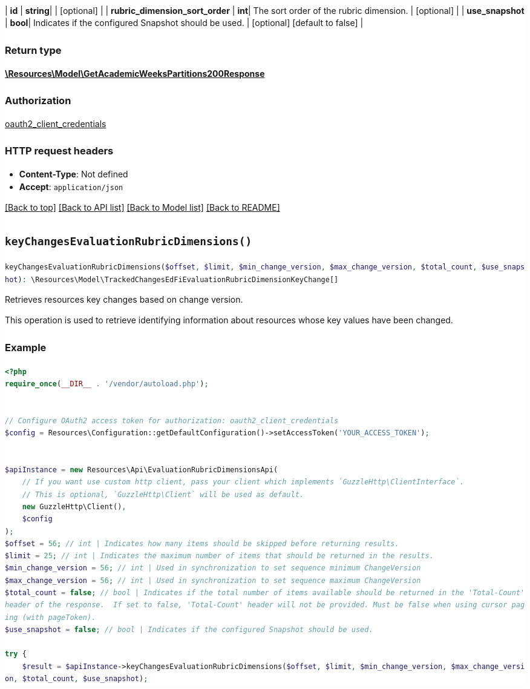 | **id** | **string**|  | [optional] |
| **rubric_dimension_sort_order** | **int**| The sort order of the rubric dimension. | [optional] |
| **use_snapshot** | **bool**| Indicates if the configured Snapshot should be used. | [optional] [default to false] |

### Return type

[**\Resources\Model\GetAcademicWeeksPartitions200Response**](../Model/GetAcademicWeeksPartitions200Response.md)

### Authorization

[oauth2_client_credentials](../../README.md#oauth2_client_credentials)

### HTTP request headers

- **Content-Type**: Not defined
- **Accept**: `application/json`

[[Back to top]](#) [[Back to API list]](../../README.md#endpoints)
[[Back to Model list]](../../README.md#models)
[[Back to README]](../../README.md)

## `keyChangesEvaluationRubricDimensions()`

```php
keyChangesEvaluationRubricDimensions($offset, $limit, $min_change_version, $max_change_version, $total_count, $use_snapshot): \Resources\Model\TrackedChangesEdFiEvaluationRubricDimensionKeyChange[]
```

Retrieves resources key changes based on change version.

This operation is used to retrieve identifying information about resources whose key values have been changed.

### Example

```php
<?php
require_once(__DIR__ . '/vendor/autoload.php');


// Configure OAuth2 access token for authorization: oauth2_client_credentials
$config = Resources\Configuration::getDefaultConfiguration()->setAccessToken('YOUR_ACCESS_TOKEN');


$apiInstance = new Resources\Api\EvaluationRubricDimensionsApi(
    // If you want use custom http client, pass your client which implements `GuzzleHttp\ClientInterface`.
    // This is optional, `GuzzleHttp\Client` will be used as default.
    new GuzzleHttp\Client(),
    $config
);
$offset = 56; // int | Indicates how many items should be skipped before returning results.
$limit = 25; // int | Indicates the maximum number of items that should be returned in the results.
$min_change_version = 56; // int | Used in synchronization to set sequence minimum ChangeVersion
$max_change_version = 56; // int | Used in synchronization to set sequence maximum ChangeVersion
$total_count = false; // bool | Indicates if the total number of items available should be returned in the 'Total-Count' header of the response.  If set to false, 'Total-Count' header will not be provided. Must be false when using cursor paging (with pageToken).
$use_snapshot = false; // bool | Indicates if the configured Snapshot should be used.

try {
    $result = $apiInstance->keyChangesEvaluationRubricDimensions($offset, $limit, $min_change_version, $max_change_version, $total_count, $use_snapshot);
```